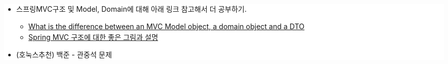 - 스프링MVC구조 및 Model, Domain에 대해 아래 링크 참고해서 더 공부하기.
  - [What is the difference between an MVC Model object, a domain object and a DTO](https://stackoverflow.com/questions/3853749/what-is-the-difference-between-an-mvc-model-object-a-domain-object-and-a-dto)
  - [Spring MVC 구조에 대한 좋은 그림과 설명](https://justforchangesake.wordpress.com/2014/05/07/spring-mvc-request-life-cycle/)

- (호눅스추천) 백준 - 관중석 문제

